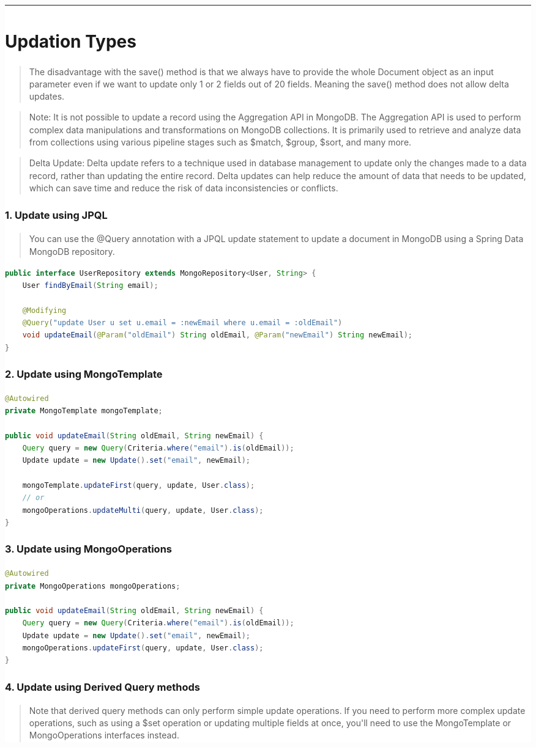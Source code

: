 
---
# Updation Types

> The disadvantage with the save() method is that we always have to provide the whole Document object as an input parameter even if we want to update only 1 or 2 fields out of 20 fields. Meaning the save() method does not allow delta updates.

> Note: It is not possible to update a record using the Aggregation API in MongoDB.
 The Aggregation API is used to perform complex data manipulations and transformations on MongoDB collections. It is primarily used to retrieve and analyze data from collections using various pipeline stages such as $match, $group, $sort, and many more.

> Delta Update: Delta update refers to a technique used in database management to update only the changes made to a data record, rather than updating the entire record. Delta updates can help reduce the amount of data that needs to be updated, which can save time and reduce the risk of data inconsistencies or conflicts.

### 1. Update using JPQL


> You can use the @Query annotation with a JPQL update statement to update a document in MongoDB using a Spring Data MongoDB repository.

```java
public interface UserRepository extends MongoRepository<User, String> {
    User findByEmail(String email);

    @Modifying
    @Query("update User u set u.email = :newEmail where u.email = :oldEmail")
    void updateEmail(@Param("oldEmail") String oldEmail, @Param("newEmail") String newEmail);
}
```
### 2. Update using MongoTemplate
```java
@Autowired
private MongoTemplate mongoTemplate;

public void updateEmail(String oldEmail, String newEmail) {
    Query query = new Query(Criteria.where("email").is(oldEmail));
    Update update = new Update().set("email", newEmail);
    
    mongoTemplate.updateFirst(query, update, User.class);
    // or
    mongoOperations.updateMulti(query, update, User.class);
}
```
### 3. Update using MongoOperations
```java
@Autowired
private MongoOperations mongoOperations;

public void updateEmail(String oldEmail, String newEmail) {
    Query query = new Query(Criteria.where("email").is(oldEmail));
    Update update = new Update().set("email", newEmail);
    mongoOperations.updateFirst(query, update, User.class);
}
```
### 4. Update using Derived Query methods
> Note that derived query methods can only perform simple update operations. If you need to perform more complex update operations, such as using a $set operation or updating multiple fields at once, you'll need to use the MongoTemplate or MongoOperations interfaces instead.
